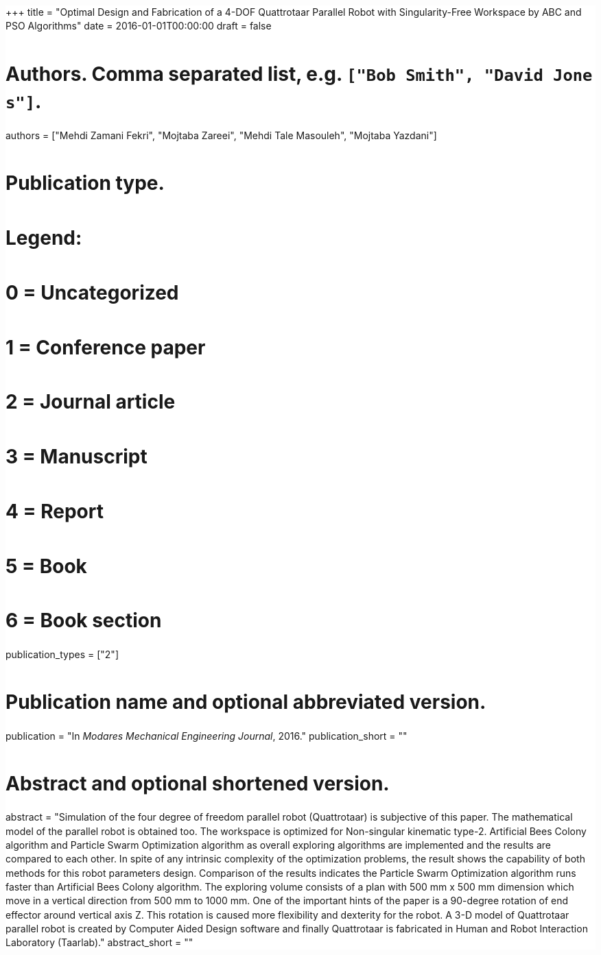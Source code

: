 +++
title = "Optimal Design and Fabrication of a 4-DOF Quattrotaar Parallel Robot with Singularity-Free Workspace by ABC and PSO Algorithms"
date = 2016-01-01T00:00:00
draft = false

# Authors. Comma separated list, e.g. `["Bob Smith", "David Jones"]`.
authors = ["Mehdi Zamani Fekri", "Mojtaba  Zareei", "Mehdi Tale Masouleh", "Mojtaba Yazdani"]
# Publication type.
# Legend:
# 0 = Uncategorized
# 1 = Conference paper
# 2 = Journal article
# 3 = Manuscript
# 4 = Report
# 5 = Book
# 6 = Book section
publication_types = ["2"]

# Publication name and optional abbreviated version.
publication = "In *Modares Mechanical Engineering Journal*, 2016."
publication_short = ""

# Abstract and optional shortened version.
abstract = "Simulation of the four degree of freedom parallel robot (Quattrotaar) is subjective of this paper. The mathematical model of the parallel robot is obtained too. The workspace is optimized for Non-singular kinematic type-2. Artificial Bees Colony algorithm and Particle Swarm Optimization algorithm as overall exploring algorithms are implemented and the results are compared to each other. In spite of any intrinsic complexity of the optimization problems, the result shows the capability of both methods for this robot parameters design. Comparison of the results indicates the Particle Swarm Optimization algorithm runs faster than Artificial Bees Colony algorithm. The exploring volume consists of a plan with 500 mm x 500 mm dimension which move in a vertical direction from 500 mm to 1000 mm. One of the important hints of the paper is a 90-degree rotation of end effector around vertical axis Z. This rotation is caused more flexibility and dexterity for the robot. A 3-D model of Quattrotaar parallel robot is created by Computer Aided Design software and finally Quattrotaar is fabricated in Human and Robot Interaction Laboratory (Taarlab)."
abstract_short = ""
